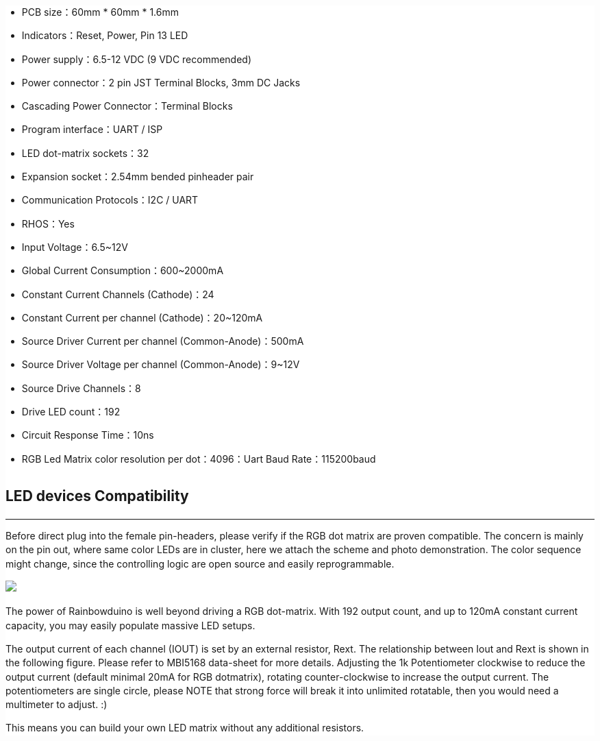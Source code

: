 - PCB size：60mm * 60mm * 1.6mm

- Indicators：Reset, Power, Pin 13 LED

- Power supply：6.5-12 VDC (9 VDC recommended)

- Power connector：2 pin JST Terminal Blocks, 3mm DC Jacks

- Cascading Power Connector：Terminal Blocks

- Program interface：UART / ISP

- LED dot-matrix sockets：32

- Expansion socket：2.54mm bended pinheader pair

- Communication Protocols：I2C / UART

- RHOS：Yes

- Input Voltage：6.5~12V

- Global Current Consumption：600~2000mA

- Constant Current Channels (Cathode)：24

- Constant Current per channel (Cathode)：20~120mA

- Source Driver Current per channel (Common-Anode)：500mA

- Source Driver Voltage per channel (Common-Anode)：9~12V

- Source Drive Channels：8

- Drive LED count：192

- Circuit Response Time：10ns

- RGB Led Matrix color resolution per dot：4096：Uart Baud Rate：115200baud

##   LED devices Compatibility
---
Before direct plug into the female pin-headers, please verify if the RGB dot matrix are proven compatible. The concern is mainly on the pin out, where same color LEDs are in cluster, here we attach the scheme and photo demonstration. The color sequence might change, since the controlling logic are open source and easily reprogrammable.

![](https://github.com/SeeedDocument/Rainbowduino_LED_driver_platform-ATmega328/raw/master/img/RAINBOW-ledmatrix-schema.png)

The power of Rainbowduino is well beyond driving a RGB dot-matrix. With 192 output count, and up to 120mA constant current capacity, you may easily populate massive LED setups.

The output current of each channel (IOUT) is set by an external resistor, Rext. The relationship between Iout and Rext is shown in the following figure. Please refer to MBI5168 data-sheet for more details. Adjusting the 1k Potentiometer clockwise to reduce the output current (default minimal 20mA for RGB dotmatrix), rotating counter-clockwise to increase the output current. The potentiometers are single circle, please NOTE that strong force will break it into unlimited rotatable, then you would need a multimeter to adjust. :)

This means you can build your own LED matrix without any additional resistors.
